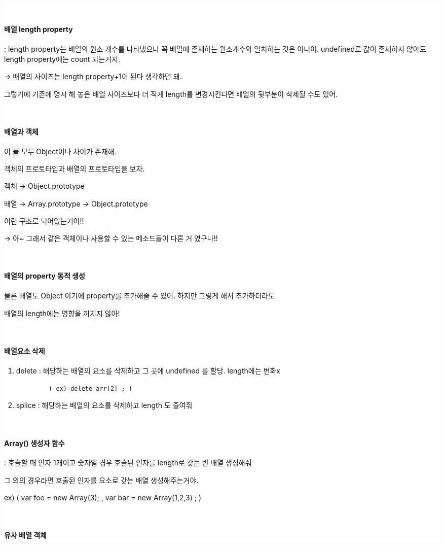 <br/>


#### 배열 length property

: length property는 배열의 원소 개수를 나타냈으나 꼭 배열에 존재하는 원소개수와 일치하는 것은 아니야. undefined로 값이 존재하지 않아도 length property에는 count 되는거지.

→ 배열의 사이즈는 length property+1이 된다 생각하면 돼.

그렇기에 기존에 명시 해 놓은 배열 사이즈보다 더 적게 length를 변경시킨다면 배열의 뒷부분이 삭제될 수도 있어.

<br/>


#### 배열과 객체

이 둘 모두 Object이나 차이가 존재해.

객체의 프로토타입과 배열의 프로토타입을 보자.

객체 → Object.prototype

배열 → Array.prototype → Object.prototype

이런 구조로 되어있는거야!!

→ 아~ 그래서 같은 객체이나 사용할 수 있는 메소드들이 다른 거 였구나!!

<br/>


#### 배열의 property 동적 생성

물론 배열도 Object 이기에 property를 추가해줄 수 있어. 하지만 그렇게 해서 추가하더라도

배열의 length에는 영향을 끼치지 않아!

<br/>


#### 배열요소 삭제

1) delete : 해당하는 배열의 요소를 삭제하고 그 곳에 undefined 를 할당. length에는 변화x

                ( ex) delete arr[2] ; )

2) splice : 해당하는 배열의 요소를 삭제하고 length 도 줄여줘

<br/>


#### Array() 생성자 함수

: 호출할 때 인자 1개이고 숫자일 경우 호출된 인자를 length로 갖는 빈 배열 생성해줘

  그 외의 경우라면 호출된 인자를 요소로 갖는 배열 생성해주는거야.

  ex) ( var foo = new Array(3);   , var bar = new Array(1,2,3) ; )
  
<br/>


#### 유사 배열 객체
